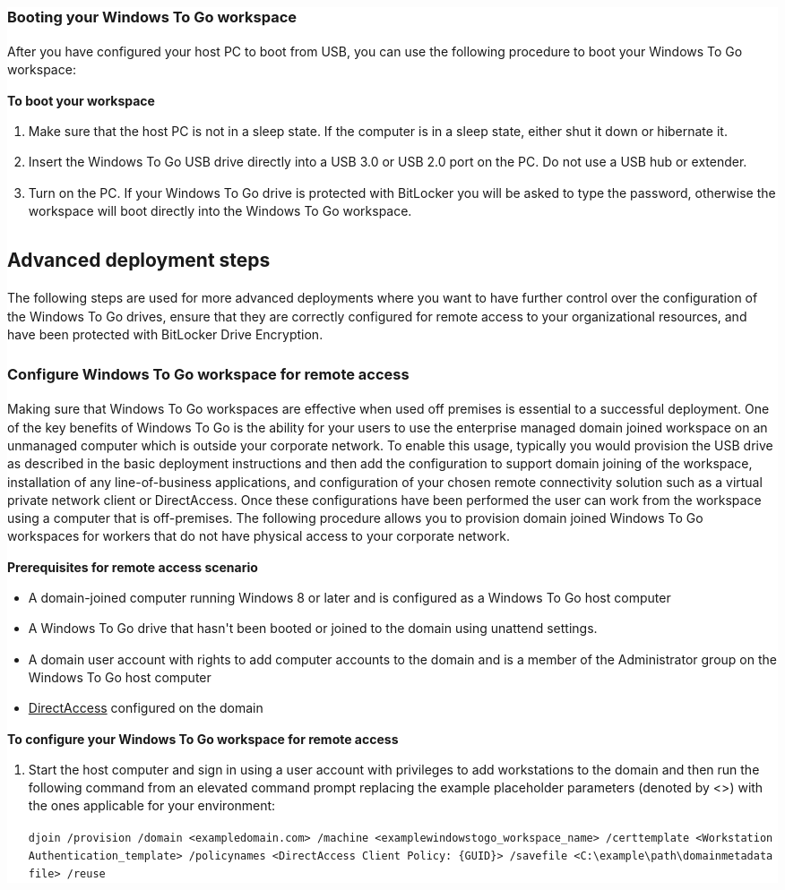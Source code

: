 ### Booting your Windows To Go workspace

After you have configured your host PC to boot from USB, you can use the following procedure to boot your Windows To Go workspace:

**To boot your workspace**

1.  Make sure that the host PC is not in a sleep state. If the computer is in a sleep state, either shut it down or hibernate it.

2.  Insert the Windows To Go USB drive directly into a USB 3.0 or USB 2.0 port on the PC. Do not use a USB hub or extender.

3.  Turn on the PC. If your Windows To Go drive is protected with BitLocker you will be asked to type the password, otherwise the workspace will boot directly into the Windows To Go workspace.

## Advanced deployment steps


The following steps are used for more advanced deployments where you want to have further control over the configuration of the Windows To Go drives, ensure that they are correctly configured for remote access to your organizational resources, and have been protected with BitLocker Drive Encryption.

### Configure Windows To Go workspace for remote access

Making sure that Windows To Go workspaces are effective when used off premises is essential to a successful deployment. One of the key benefits of Windows To Go is the ability for your users to use the enterprise managed domain joined workspace on an unmanaged computer which is outside your corporate network. To enable this usage, typically you would provision the USB drive as described in the basic deployment instructions and then add the configuration to support domain joining of the workspace, installation of any line-of-business applications, and configuration of your chosen remote connectivity solution such as a virtual private network client or DirectAccess. Once these configurations have been performed the user can work from the workspace using a computer that is off-premises. The following procedure allows you to provision domain joined Windows To Go workspaces for workers that do not have physical access to your corporate network.

**Prerequisites for remote access scenario**

-   A domain-joined computer running Windows 8 or later and is configured as a Windows To Go host computer

-   A Windows To Go drive that hasn't been booted or joined to the domain using unattend settings.

-   A domain user account with rights to add computer accounts to the domain and is a member of the Administrator group on the Windows To Go host computer

-   [DirectAccess](/previous-versions/windows/it-pro/windows-server-2012-R2-and-2012/hh831539(v=ws.11)) configured on the domain

**To configure your Windows To Go workspace for remote access**

1. Start the host computer and sign in using a user account with privileges to add workstations to the domain and then run the following command from an elevated command prompt replacing the example placeholder parameters (denoted by &lt;&gt;) with the ones applicable for your environment:

    ``` 
    djoin /provision /domain <exampledomain.com> /machine <examplewindowstogo_workspace_name> /certtemplate <WorkstationAuthentication_template> /policynames <DirectAccess Client Policy: {GUID}> /savefile <C:\example\path\domainmetadatafile> /reuse
    ```
